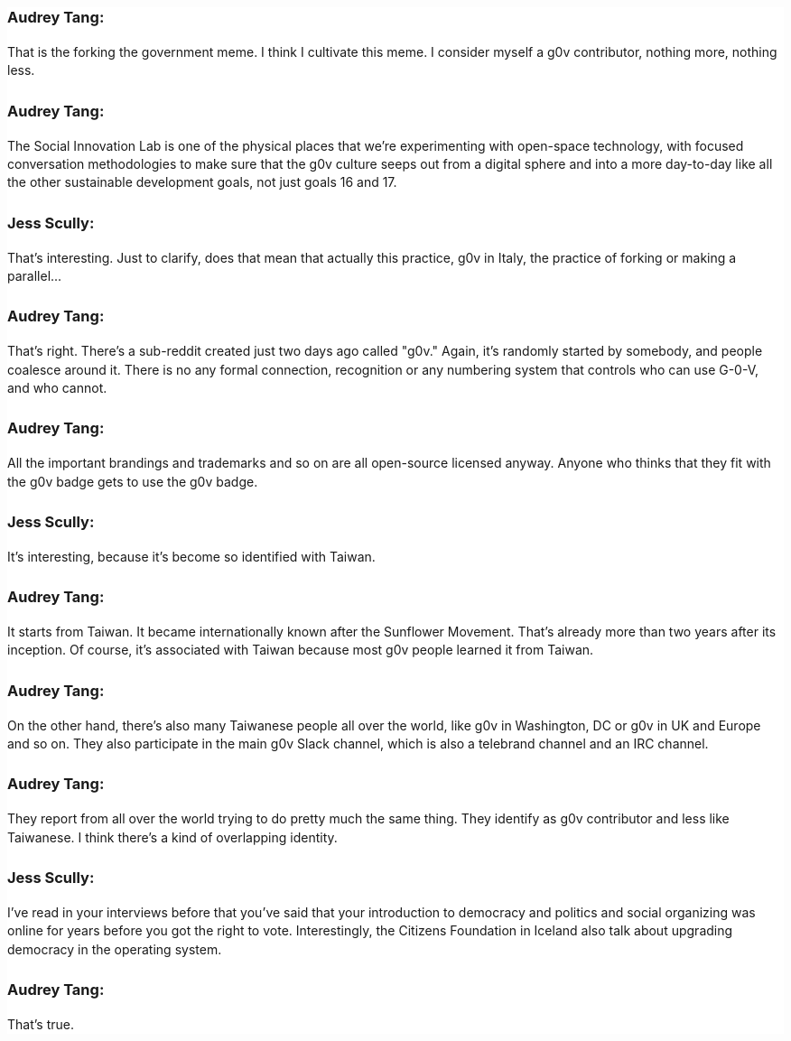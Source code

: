 ### Audrey Tang:
That is the forking the government meme. I think I cultivate this meme. I consider myself a g0v contributor, nothing more, nothing less.

### Audrey Tang:
The Social Innovation Lab is one of the physical places that we’re experimenting with open-space technology, with focused conversation methodologies to make sure that the g0v culture seeps out from a digital sphere and into a more day-to-day like all the other sustainable development goals, not just goals 16 and 17.

### Jess Scully:
That’s interesting. Just to clarify, does that mean that actually this practice, g0v in Italy, the practice of forking or making a parallel...

### Audrey Tang:
That’s right. There’s a sub-reddit created just two days ago called &quot;g0v.&quot; Again, it’s randomly started by somebody, and people coalesce around it. There is no any formal connection, recognition or any numbering system that controls who can use G-0-V, and who cannot.

### Audrey Tang:
All the important brandings and trademarks and so on are all open-source licensed anyway. Anyone who thinks that they fit with the g0v badge gets to use the g0v badge.

### Jess Scully:
It’s interesting, because it’s become so identified with Taiwan.

### Audrey Tang:
It starts from Taiwan. It became internationally known after the Sunflower Movement. That’s already more than two years after its inception. Of course, it’s associated with Taiwan because most g0v people learned it from Taiwan.

### Audrey Tang:
On the other hand, there’s also many Taiwanese people all over the world, like g0v in Washington, DC or g0v in UK and Europe and so on. They also participate in the main g0v Slack channel, which is also a telebrand channel and an IRC channel.

### Audrey Tang:
They report from all over the world trying to do pretty much the same thing. They identify as g0v contributor and less like Taiwanese. I think there’s a kind of overlapping identity.

### Jess Scully:
I’ve read in your interviews before that you’ve said that your introduction to democracy and politics and social organizing was online for years before you got the right to vote. Interestingly, the Citizens Foundation in Iceland also talk about upgrading democracy in the operating system.

### Audrey Tang:
That’s true.
